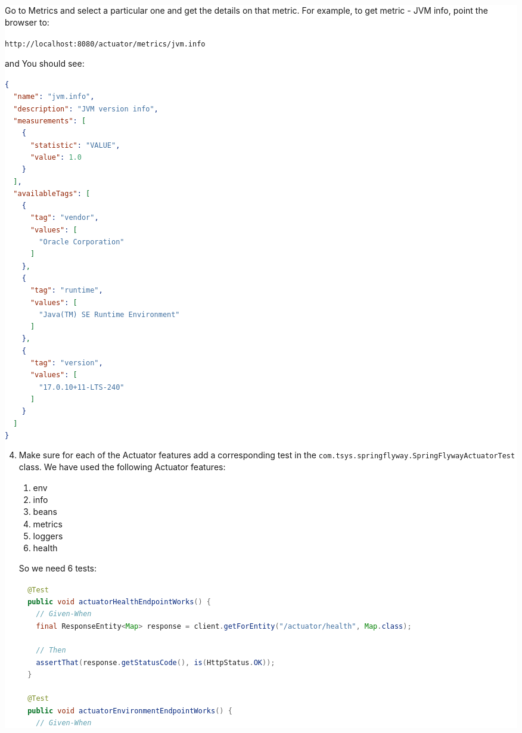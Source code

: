    Go to Metrics and select a particular one and get the details on that metric.  For example, to get
   metric - JVM info, point the browser to:

   ```
   http://localhost:8080/actuator/metrics/jvm.info
   ```

   and You should see:

   ```json
   {
     "name": "jvm.info",
     "description": "JVM version info",
     "measurements": [
       {
         "statistic": "VALUE",
         "value": 1.0
       }
     ],
     "availableTags": [
       {
         "tag": "vendor",
         "values": [
           "Oracle Corporation"
         ]
       },
       {
         "tag": "runtime",
         "values": [
           "Java(TM) SE Runtime Environment"
         ]
       },
       {
         "tag": "version",
         "values": [
           "17.0.10+11-LTS-240"
         ]
       }
     ]
   }
   ```

4. Make sure for each of the Actuator features add a corresponding test in the
   ```com.tsys.springflyway.SpringFlywayActuatorTest``` class.  We have used the following Actuator features:

   1. env
   2. info
   3. beans
   4. metrics
   5. loggers
   6. health

   So we need 6 tests:

   ```java
     @Test
     public void actuatorHealthEndpointWorks() {
       // Given-When
       final ResponseEntity<Map> response = client.getForEntity("/actuator/health", Map.class);
   
       // Then
       assertThat(response.getStatusCode(), is(HttpStatus.OK));
     }
   
     @Test
     public void actuatorEnvironmentEndpointWorks() {
       // Given-When
   ```